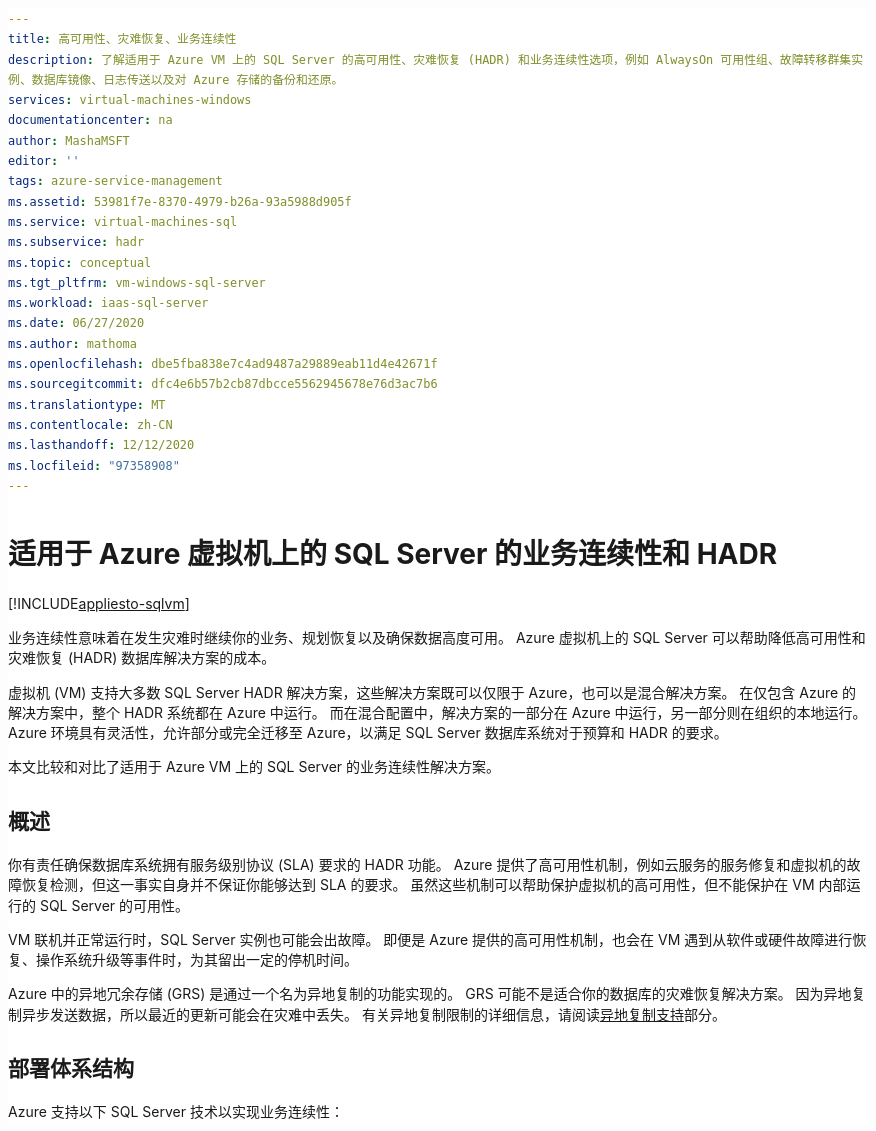 ```yaml
---
title: 高可用性、灾难恢复、业务连续性
description: 了解适用于 Azure VM 上的 SQL Server 的高可用性、灾难恢复 (HADR) 和业务连续性选项，例如 AlwaysOn 可用性组、故障转移群集实例、数据库镜像、日志传送以及对 Azure 存储的备份和还原。
services: virtual-machines-windows
documentationcenter: na
author: MashaMSFT
editor: ''
tags: azure-service-management
ms.assetid: 53981f7e-8370-4979-b26a-93a5988d905f
ms.service: virtual-machines-sql
ms.subservice: hadr
ms.topic: conceptual
ms.tgt_pltfrm: vm-windows-sql-server
ms.workload: iaas-sql-server
ms.date: 06/27/2020
ms.author: mathoma
ms.openlocfilehash: dbe5fba838e7c4ad9487a29889eab11d4e42671f
ms.sourcegitcommit: dfc4e6b57b2cb87dbcce5562945678e76d3ac7b6
ms.translationtype: MT
ms.contentlocale: zh-CN
ms.lasthandoff: 12/12/2020
ms.locfileid: "97358908"
---
```

# <a name="business-continuity-and-hadr-for-sql-server-on-azure-virtual-machines"></a>适用于 Azure 虚拟机上的 SQL Server 的业务连续性和 HADR
[!INCLUDE[appliesto-sqlvm](../../includes/appliesto-sqlvm.md)]

业务连续性意味着在发生灾难时继续你的业务、规划恢复以及确保数据高度可用。 Azure 虚拟机上的 SQL Server 可以帮助降低高可用性和灾难恢复 (HADR) 数据库解决方案的成本。 

虚拟机 (VM) 支持大多数 SQL Server HADR 解决方案，这些解决方案既可以仅限于 Azure，也可以是混合解决方案。 在仅包含 Azure 的解决方案中，整个 HADR 系统都在 Azure 中运行。 而在混合配置中，解决方案的一部分在 Azure 中运行，另一部分则在组织的本地运行。 Azure 环境具有灵活性，允许部分或完全迁移至 Azure，以满足 SQL Server 数据库系统对于预算和 HADR 的要求。

本文比较和对比了适用于 Azure VM 上的 SQL Server 的业务连续性解决方案。 

## <a name="overview"></a>概述

你有责任确保数据库系统拥有服务级别协议 (SLA) 要求的 HADR 功能。 Azure 提供了高可用性机制，例如云服务的服务修复和虚拟机的故障恢复检测，但这一事实自身并不保证你能够达到 SLA 的要求。 虽然这些机制可以帮助保护虚拟机的高可用性，但不能保护在 VM 内部运行的 SQL Server 的可用性。 

VM 联机并正常运行时，SQL Server 实例也可能会出故障。 即便是 Azure 提供的高可用性机制，也会在 VM 遇到从软件或硬件故障进行恢复、操作系统升级等事件时，为其留出一定的停机时间。

Azure 中的异地冗余存储 (GRS) 是通过一个名为异地复制的功能实现的。 GRS 可能不是适合你的数据库的灾难恢复解决方案。 因为异地复制异步发送数据，所以最近的更新可能会在灾难中丢失。 有关异地复制限制的详细信息，请阅读[异地复制支持](#geo-replication-support)部分。

## <a name="deployment-architectures"></a>部署体系结构
Azure 支持以下 SQL Server 技术以实现业务连续性：
